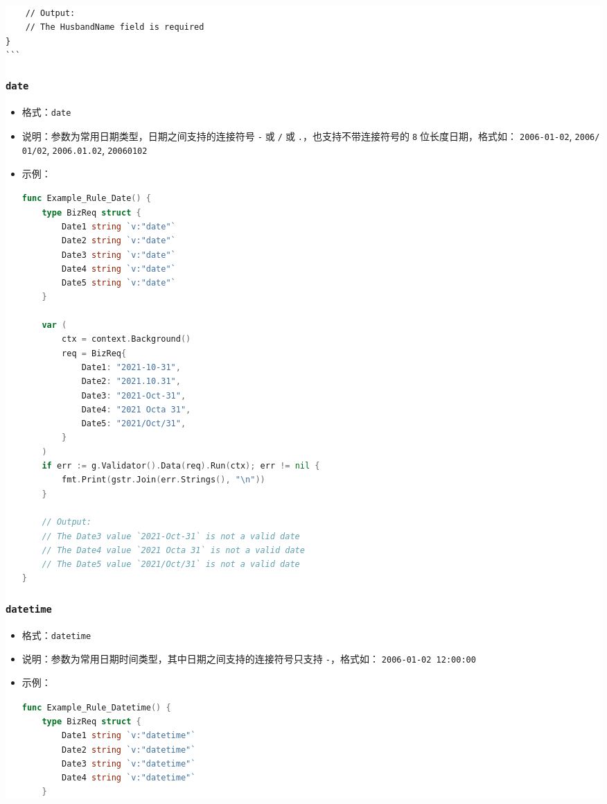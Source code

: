 
        // Output:
        // The HusbandName field is required
    }
    ```


### `date`

- 格式：`date`
- 说明：参数为常用日期类型，日期之间支持的连接符号 `-` 或 `/` 或 `.`，也支持不带连接符号的 `8` 位长度日期，格式如： `2006-01-02`, `2006/01/02`, `2006.01.02`, `20060102`
- 示例：

    ```go
    func Example_Rule_Date() {
        type BizReq struct {
            Date1 string `v:"date"`
            Date2 string `v:"date"`
            Date3 string `v:"date"`
            Date4 string `v:"date"`
            Date5 string `v:"date"`
        }

        var (
            ctx = context.Background()
            req = BizReq{
                Date1: "2021-10-31",
                Date2: "2021.10.31",
                Date3: "2021-Oct-31",
                Date4: "2021 Octa 31",
                Date5: "2021/Oct/31",
            }
        )
        if err := g.Validator().Data(req).Run(ctx); err != nil {
            fmt.Print(gstr.Join(err.Strings(), "\n"))
        }

        // Output:
        // The Date3 value `2021-Oct-31` is not a valid date
        // The Date4 value `2021 Octa 31` is not a valid date
        // The Date5 value `2021/Oct/31` is not a valid date
    }
    ```


### `datetime`

- 格式：`datetime`
- 说明：参数为常用日期时间类型，其中日期之间支持的连接符号只支持 `-`，格式如： `2006-01-02 12:00:00`
- 示例：

    ```go
    func Example_Rule_Datetime() {
        type BizReq struct {
            Date1 string `v:"datetime"`
            Date2 string `v:"datetime"`
            Date3 string `v:"datetime"`
            Date4 string `v:"datetime"`
        }
